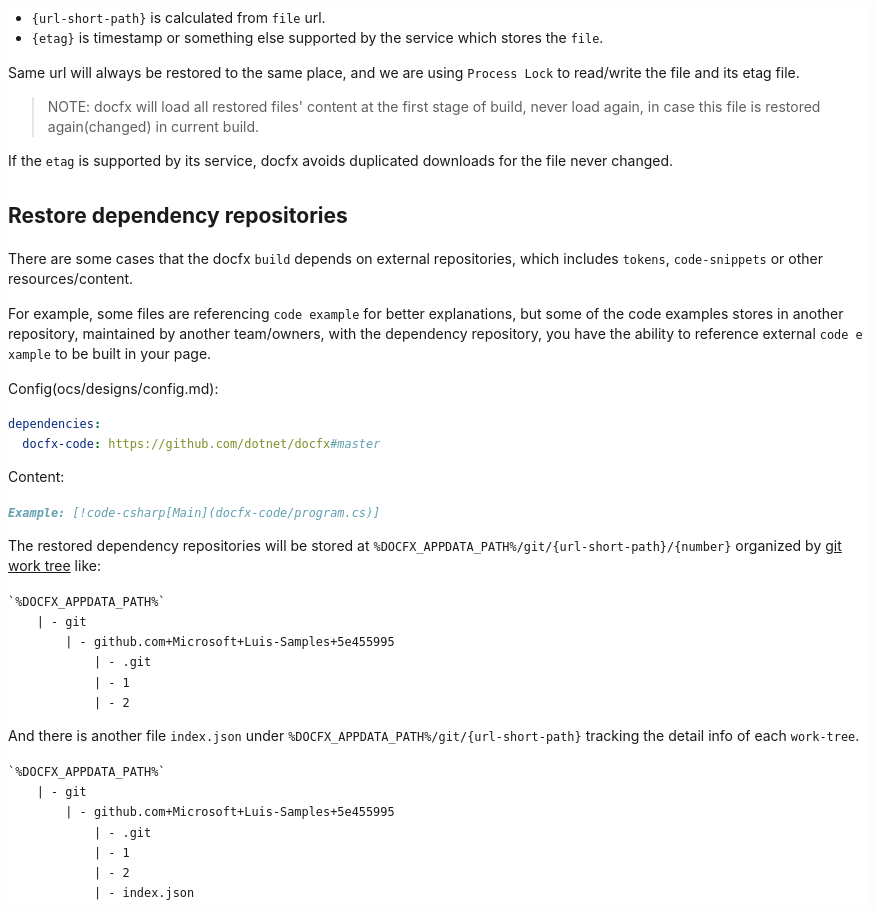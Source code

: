 - `{url-short-path}` is calculated from `file` url.
- `{etag}` is timestamp or something else supported by the service which stores the `file`.

Same url will always be restored to the same place, and we are using `Process Lock` to read/write the file and its etag file.

> NOTE: docfx will load all restored files' content at the first stage of build, never load again, in case this file is restored again(changed) in current build.

If the `etag` is supported by its service, docfx avoids duplicated downloads for the file never changed.

## Restore dependency repositories

There are some cases that the docfx `build` depends on external repositories, which includes `tokens`, `code-snippets` or other resources/content.

For example, some files are referencing `code example` for better explanations, but some of the code examples stores in another repository, maintained by another team/owners, with the dependency repository, you have the ability to reference external `code example` to be built in your page.

Config(ocs/designs/config.md):

``` yml
dependencies:
  docfx-code: https://github.com/dotnet/docfx#master
```

Content:

```md
Example: [!code-csharp[Main](docfx-code/program.cs)]
```

The restored dependency repositories will be stored at `%DOCFX_APPDATA_PATH%/git/{url-short-path}/{number}` organized by [git work tree](https://git-scm.com/docs/git-worktree) like:

```text
`%DOCFX_APPDATA_PATH%`
    | - git
        | - github.com+Microsoft+Luis-Samples+5e455995
            | - .git
            | - 1
            | - 2
```

And there is another file `index.json` under `%DOCFX_APPDATA_PATH%/git/{url-short-path}` tracking the detail info of each `work-tree`.

```text
`%DOCFX_APPDATA_PATH%`
    | - git
        | - github.com+Microsoft+Luis-Samples+5e455995
            | - .git
            | - 1
            | - 2
            | - index.json
```
